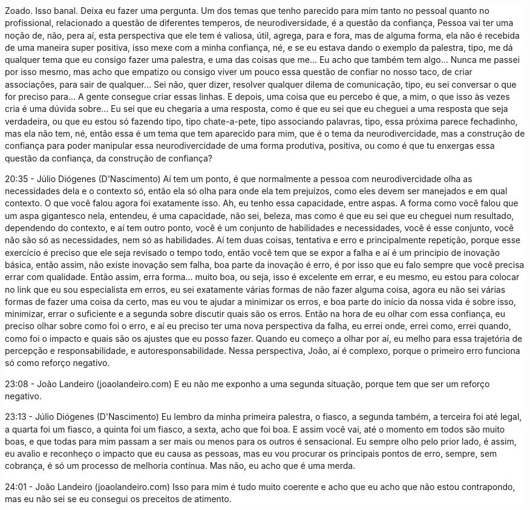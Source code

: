   Zoado. Isso banal. Deixa eu fazer uma pergunta. Um dos temas que tenho parecido para mim tanto no pessoal quanto no profissional, relacionado a questão de diferentes temperos, de neurodiversidade, é a questão da confiança,  Pessoa vai ter uma noção de, não, pera aí, esta perspectiva que ele tem é valiosa, útil, agrega, para e fora, mas de alguma forma, ela não é recebida de uma maneira super positiva, isso mexe com a minha confiança, né, e se eu estava dando o exemplo da palestra, tipo, me dá qualquer tema que eu consigo fazer uma palestra, e uma das coisas que me...  Eu acho que também tem algo... Nunca me passei por isso mesmo, mas acho que empatizo ou consigo viver um pouco essa questão de confiar no nosso taco, de criar associações, para sair de qualquer...  Sei não, quer dizer, resolver qualquer dilema de comunicação, tipo, eu sei conversar o que for preciso para... A gente consegue criar essas linhas.  E depois, uma coisa que eu percebo é que, a mim, o que isso às vezes cria é uma dúvida sobre...  Eu sei que eu chegaria a uma resposta, como é que eu sei que eu cheguei a uma resposta que seja verdadeira, ou que eu estou só fazendo tipo, tipo chate-a-pete, tipo associando palavras, tipo, essa próxima parece fechadinho, mas ela não tem, né, então essa é um tema que tem aparecido para mim, que é o tema da neurodivercidade, mas a construção de confiança para poder manipular essa neurodivercidade de uma forma produtiva, positiva, ou como é que tu enxergas essa questão da confiança, da construção de confiança?

20:35 - Júlio Diógenes (D'Nascimento)
  Aí tem um ponto, é que normalmente a pessoa com neurodivercidade olha as necessidades dela e o contexto só, então ela só olha para onde ela tem prejuízos, como eles devem ser manejados e em qual contexto.  O que você falou agora foi exatamente isso. Ah, eu tenho essa capacidade, entre aspas. A forma como você falou que um aspa gigantesco nela, entendeu, é uma capacidade, não sei, beleza, mas como é que eu sei que eu cheguei num resultado, dependendo do contexto, e aí tem outro ponto, você é um conjunto de habilidades e necessidades, você é esse conjunto, você não são só as necessidades, nem só as habilidades.  Aí tem duas coisas, tentativa e erro e principalmente repetição, porque esse exercício é preciso que ele seja revisado o tempo todo, então você tem que se expor a falha e aí é um princípio de inovação básica, então assim, não existe inovação sem falha, boa parte da inovação é erro, é por isso que eu falo sempre que você precisa errar com qualidade.  Então assim, erra forma... muito boa, ou seja, isso é excelente em errar, e eu mesmo, eu estou para colocar no link que eu sou especialista em erros, eu sei exatamente várias formas de não fazer alguma coisa, agora eu não sei várias formas de fazer uma coisa da certo, mas eu vou te ajudar a minimizar os erros, e boa parte do início da nossa vida é sobre isso, minimizar, errar o suficiente e a segunda sobre discutir quais são os erros.  Então na hora de eu olhar com essa confiança, eu preciso olhar sobre como foi o erro, e aí eu preciso ter uma nova perspectiva da falha, eu errei onde, errei como, errei quando, como foi o impacto e quais são os ajustes que eu posso fazer.  Quando eu começo a olhar por aí, eu melho para essa trajetória de percepção e responsabilidade, e autoresponsabilidade. Nessa perspectiva, João, aí é complexo, porque o primeiro erro funciona só como reforço negativo.

23:08 - João Landeiro (joaolandeiro.com)
  E eu não me exponho a uma segunda situação, porque tem que ser um reforço negativo.

23:13 - Júlio Diógenes (D'Nascimento)
  Eu lembro da minha primeira palestra, o fiasco, a segunda também, a terceira foi até legal, a quarta foi um fiasco, a quinta foi um fiasco, a sexta, acho que foi boa.  E assim você vai, até o momento em todos são muito boas, e que todas para mim passam a ser mais ou menos para os outros é sensacional.  Eu sempre olho pelo prior lado, é assim, eu avalio e reconheço o impacto que eu causa as pessoas, mas eu vou procurar os principais pontos de erro, sempre, sem cobrança, é só um processo de melhoria contínua.  Mas não, eu acho que é uma merda.

24:01 - João Landeiro (joaolandeiro.com)
  Isso para mim é tudo muito coerente e acho que eu acho que não estou contrapondo, mas eu não sei se eu consegui os preceitos de atimento.
